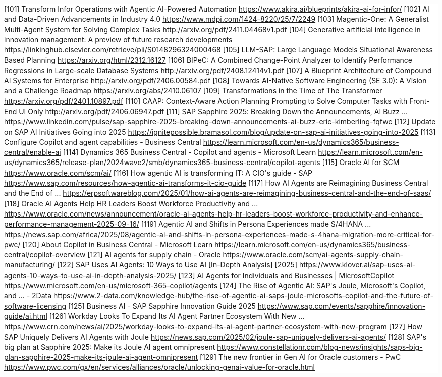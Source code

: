 [101] Transform Infor Operations with Agentic AI-Powered Automation https://www.akira.ai/blueprints/akira-ai-for-infor/
[102] AI and Data-Driven Advancements in Industry 4.0 https://www.mdpi.com/1424-8220/25/7/2249
[103] Magentic-One: A Generalist Multi-Agent System for Solving Complex Tasks http://arxiv.org/pdf/2411.04468v1.pdf
[104] Generative artificial intelligence in innovation management: A preview of future research developments https://linkinghub.elsevier.com/retrieve/pii/S0148296324000468
[105] LLM-SAP: Large Language Models Situational Awareness Based Planning https://arxiv.org/html/2312.16127
[106] BIPeC: A Combined Change-Point Analyzer to Identify Performance
  Regressions in Large-scale Database Systems http://arxiv.org/pdf/2408.12414v1.pdf
[107] A Blueprint Architecture of Compound AI Systems for Enterprise http://arxiv.org/pdf/2406.00584.pdf
[108] Towards AI-Native Software Engineering (SE 3.0): A Vision and a
  Challenge Roadmap https://arxiv.org/abs/2410.06107
[109] Transformations in the Time of The Transformer https://arxiv.org/pdf/2401.10897.pdf
[110] CAAP: Context-Aware Action Planning Prompting to Solve Computer Tasks
  with Front-End UI Only http://arxiv.org/pdf/2406.06947.pdf
[111] SAP Sapphire 2025: Breaking Down the Announcements, AI Buzz ... https://www.linkedin.com/pulse/sap-sapphire-2025-breaking-down-announcements-ai-buzz-eric-kimberling-fqfwc
[112] Update on SAP AI Initiatives Going into 2025 https://ignitepossible.bramasol.com/blog/update-on-sap-ai-initiatives-going-into-2025
[113] Configure Copilot and agent capabilities - Business Central https://learn.microsoft.com/en-us/dynamics365/business-central/enable-ai
[114] Dynamics 365 Business Central - Copilot and agents - Microsoft Learn https://learn.microsoft.com/en-us/dynamics365/release-plan/2024wave2/smb/dynamics365-business-central/copilot-agents
[115] Oracle AI for SCM https://www.oracle.com/scm/ai/
[116] How agentic AI is transforming IT: A CIO's guide - SAP https://www.sap.com/resources/how-agentic-ai-transforms-it-cio-guide
[117] How AI Agents are Reimagining Business Central and the End of ... https://erpsoftwareblog.com/2025/01/how-ai-agents-are-reimagining-business-central-and-the-end-of-saas/
[118] Oracle AI Agents Help HR Leaders Boost Workforce Productivity and ... https://www.oracle.com/news/announcement/oracle-ai-agents-help-hr-leaders-boost-workforce-productivity-and-enhance-performance-management-2025-09-16/
[119] Agentic AI and Shifts in Persona Experiences made S/4HANA ... https://news.sap.com/africa/2025/08/agentic-ai-and-shifts-in-persona-experiences-made-s-4hana-migration-more-critical-for-pwc/
[120] About Copilot in Business Central - Microsoft Learn https://learn.microsoft.com/en-us/dynamics365/business-central/copilot-overview
[121] AI agents for supply chain - Oracle https://www.oracle.com/scm/ai-agents-supply-chain-manufacturing/
[122] SAP Uses AI Agents: 10 Ways to Use AI [In-Depth Analysis] [2025] https://www.klover.ai/sap-uses-ai-agents-10-ways-to-use-ai-in-depth-analysis-2025/
[123] AI Agents for Individuals and Businesses | MicrosoftCopilot https://www.microsoft.com/en-us/microsoft-365-copilot/agents
[124] The Rise of Agentic AI: SAP's Joule, Microsoft's Copilot, and ... - 2Data https://www.2-data.com/knowledge-hub/the-rise-of-agentic-ai-saps-joule-microsofts-copilot-and-the-future-of-software-licensing
[125] Business AI - SAP Sapphire Innovation Guide 2025 https://www.sap.com/events/sapphire/innovation-guide/ai.html
[126] Workday Looks To Expand Its AI Agent Partner Ecosystem With New ... https://www.crn.com/news/ai/2025/workday-looks-to-expand-its-ai-agent-partner-ecosystem-with-new-program
[127] How SAP Uniquely Delivers AI Agents with Joule https://news.sap.com/2025/02/joule-sap-uniquely-delivers-ai-agents/
[128] SAP's big plan at Sapphire 2025: Make its Joule AI agent omnipresent https://www.constellationr.com/blog-news/insights/saps-big-plan-sapphire-2025-make-its-joule-ai-agent-omnipresent
[129] The new frontier in Gen AI for Oracle customers - PwC https://www.pwc.com/gx/en/services/alliances/oracle/unlocking-genai-value-for-oracle.html

